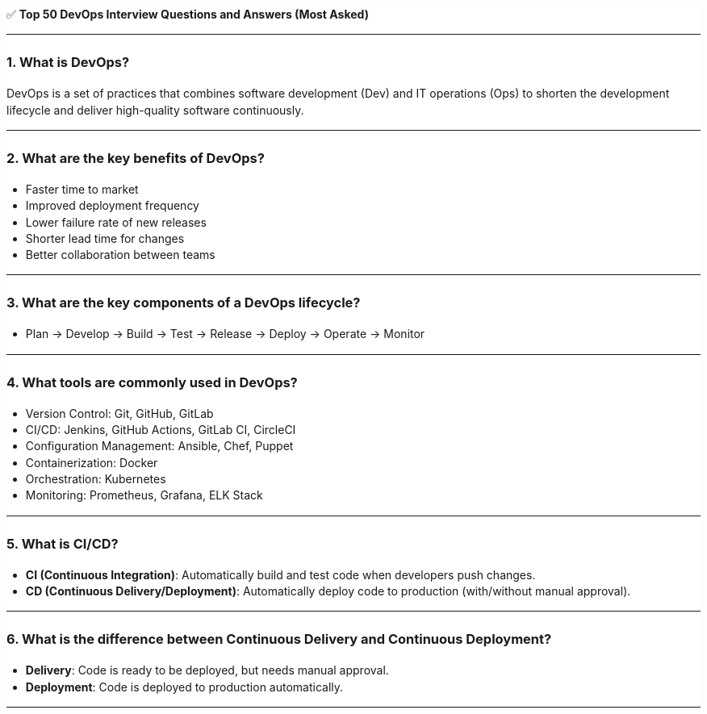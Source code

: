 ✅ **Top 50 DevOps Interview Questions and Answers (Most Asked)**

---

### 1. **What is DevOps?**

DevOps is a set of practices that combines software development (Dev) and IT operations (Ops) to shorten the development lifecycle and deliver high-quality software continuously.

---

### 2. **What are the key benefits of DevOps?**

* Faster time to market
* Improved deployment frequency
* Lower failure rate of new releases
* Shorter lead time for changes
* Better collaboration between teams

---

### 3. **What are the key components of a DevOps lifecycle?**

* Plan → Develop → Build → Test → Release → Deploy → Operate → Monitor

---

### 4. **What tools are commonly used in DevOps?**

* Version Control: Git, GitHub, GitLab
* CI/CD: Jenkins, GitHub Actions, GitLab CI, CircleCI
* Configuration Management: Ansible, Chef, Puppet
* Containerization: Docker
* Orchestration: Kubernetes
* Monitoring: Prometheus, Grafana, ELK Stack

---

### 5. **What is CI/CD?**

* **CI (Continuous Integration)**: Automatically build and test code when developers push changes.
* **CD (Continuous Delivery/Deployment)**: Automatically deploy code to production (with/without manual approval).

---

### 6. **What is the difference between Continuous Delivery and Continuous Deployment?**

* **Delivery**: Code is ready to be deployed, but needs manual approval.
* **Deployment**: Code is deployed to production automatically.

---
